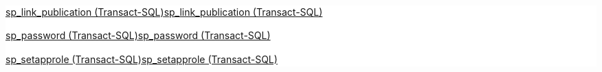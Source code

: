  [<span data-ttu-id="e89a7-306">sp_link_publication (Transact-SQL)</span><span class="sxs-lookup"><span data-stu-id="e89a7-306">sp_link_publication &#40;Transact-SQL&#41;</span></span>](/sql/relational-databases/system-stored-procedures/sp-link-publication-transact-sql)  
  
 [<span data-ttu-id="e89a7-307">sp_password (Transact-SQL)</span><span class="sxs-lookup"><span data-stu-id="e89a7-307">sp_password &#40;Transact-SQL&#41;</span></span>](/sql/relational-databases/system-stored-procedures/sp-password-transact-sql)  
  
 [<span data-ttu-id="e89a7-308">sp_setapprole (Transact-SQL)</span><span class="sxs-lookup"><span data-stu-id="e89a7-308">sp_setapprole &#40;Transact-SQL&#41;</span></span>](/sql/relational-databases/system-stored-procedures/sp-setapprole-transact-sql)  
  
  
